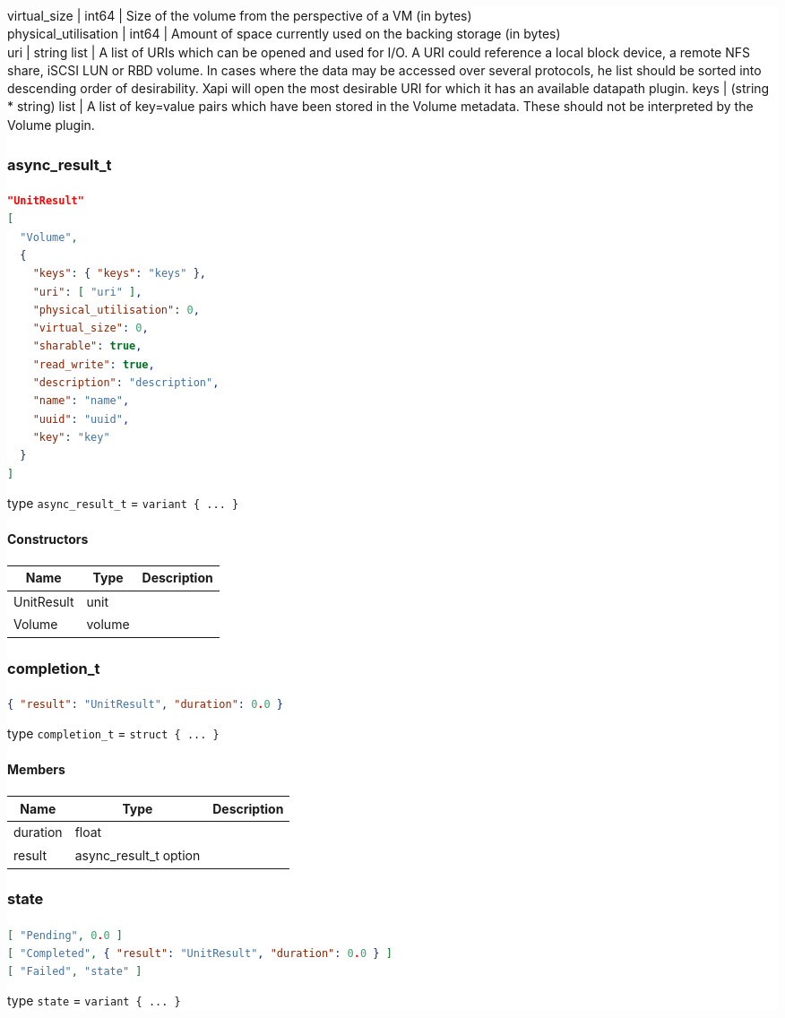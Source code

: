  virtual_size         | int64                  | Size of the volume from the perspective of a VM \(in bytes\)                                                                                                                                                                                                                                                                                                       
 physical_utilisation | int64                  | Amount of space currently used on the backing storage \(in bytes\)                                                                                                                                                                                                                                                                                                 
 uri                  | string list            | A list of URIs which can be opened and used for I/O. A URI could reference a local block device, a remote NFS share, iSCSI LUN or RBD volume. In cases where the data may be accessed over several protocols, he list should be sorted into descending order of desirability. Xapi will open the most desirable URI for which it has an available datapath plugin. 
 keys                 | (string * string) list | A list of key=value pairs which have been stored in the Volume metadata. These should not be interpreted by the Volume plugin.                                                                                                                                                                                                                                     
### async_result_t
```json
"UnitResult"
[
  "Volume",
  {
    "keys": { "keys": "keys" },
    "uri": [ "uri" ],
    "physical_utilisation": 0,
    "virtual_size": 0,
    "sharable": true,
    "read_write": true,
    "description": "description",
    "name": "name",
    "uuid": "uuid",
    "key": "key"
  }
]
```
type `async_result_t` = `variant { ... }`

#### Constructors
 Name       | Type   | Description 
------------|--------|-------------
 UnitResult | unit   |             
 Volume     | volume |             
### completion_t
```json
{ "result": "UnitResult", "duration": 0.0 }
```
type `completion_t` = `struct { ... }`

#### Members
 Name     | Type                  | Description 
----------|-----------------------|-------------
 duration | float                 |             
 result   | async_result_t option |             
### state
```json
[ "Pending", 0.0 ]
[ "Completed", { "result": "UnitResult", "duration": 0.0 } ]
[ "Failed", "state" ]
```
type `state` = `variant { ... }`
